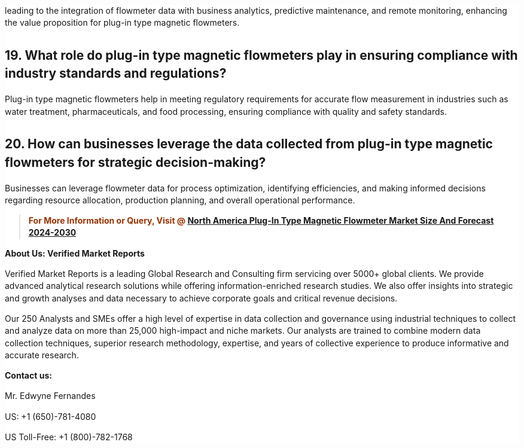 leading to the integration of flowmeter data with business analytics, predictive maintenance, and remote monitoring, enhancing the value proposition for plug-in type magnetic flowmeters.</p><h2>19. What role do plug-in type magnetic flowmeters play in ensuring compliance with industry standards and regulations?</div><div></h2><p>Plug-in type magnetic flowmeters help in meeting regulatory requirements for accurate flow measurement in industries such as water treatment, pharmaceuticals, and food processing, ensuring compliance with quality and safety standards.</p><h2>20. How can businesses leverage the data collected from plug-in type magnetic flowmeters for strategic decision-making?</div><div></h2><p>Businesses can leverage flowmeter data for process optimization, identifying efficiencies, and making informed decisions regarding resource allocation, production planning, and overall operational performance.</p></body></html></p><blockquote><p><span style="color: #993300;"><strong>For More Information or Query, Visit @ <a href="https://www.verifiedmarketreports.com/product/plug-in-type-magnetic-flowmeter-market/">North America Plug-In Type Magnetic Flowmeter Market Size And Forecast 2024-2030</a></strong></span></p></blockquote><p><strong>About Us: Verified Market Reports</strong></p><p>Verified Market Reports is a leading Global Research and Consulting firm servicing over 5000+ global clients. We provide advanced analytical research solutions while offering information-enriched research studies. We also offer insights into strategic and growth analyses and data necessary to achieve corporate goals and critical revenue decisions.</p><p>Our 250 Analysts and SMEs offer a high level of expertise in data collection and governance using industrial techniques to collect and analyze data on more than 25,000 high-impact and niche markets. Our analysts are trained to combine modern data collection techniques, superior research methodology, expertise, and years of collective experience to produce informative and accurate research.</p><p><strong>Contact us:</strong></p><p>Mr. Edwyne Fernandes</p><p>US: +1 (650)-781-4080</p><p>US Toll-Free: +1 (800)-782-1768</p>
